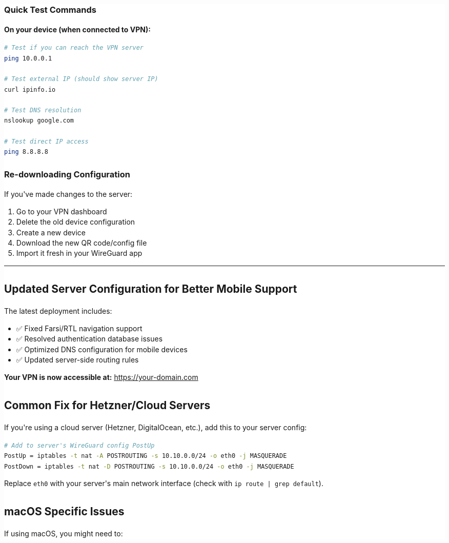 ### Quick Test Commands

**On your device (when connected to VPN):**
```bash
# Test if you can reach the VPN server
ping 10.0.0.1

# Test external IP (should show server IP)
curl ipinfo.io

# Test DNS resolution
nslookup google.com

# Test direct IP access
ping 8.8.8.8
```

### Re-downloading Configuration

If you've made changes to the server:
1. Go to your VPN dashboard
2. Delete the old device configuration
3. Create a new device
4. Download the new QR code/config file
5. Import it fresh in your WireGuard app

---

## Updated Server Configuration for Better Mobile Support

The latest deployment includes:
- ✅ Fixed Farsi/RTL navigation support
- ✅ Resolved authentication database issues
- ✅ Optimized DNS configuration for mobile devices
- ✅ Updated server-side routing rules

**Your VPN is now accessible at:** https://your-domain.com

## Common Fix for Hetzner/Cloud Servers

If you're using a cloud server (Hetzner, DigitalOcean, etc.), add this to your server config:

```bash
# Add to server's WireGuard config PostUp
PostUp = iptables -t nat -A POSTROUTING -s 10.10.0.0/24 -o eth0 -j MASQUERADE
PostDown = iptables -t nat -D POSTROUTING -s 10.10.0.0/24 -o eth0 -j MASQUERADE
```

Replace `eth0` with your server's main network interface (check with `ip route | grep default`).

## macOS Specific Issues

If using macOS, you might need to:
